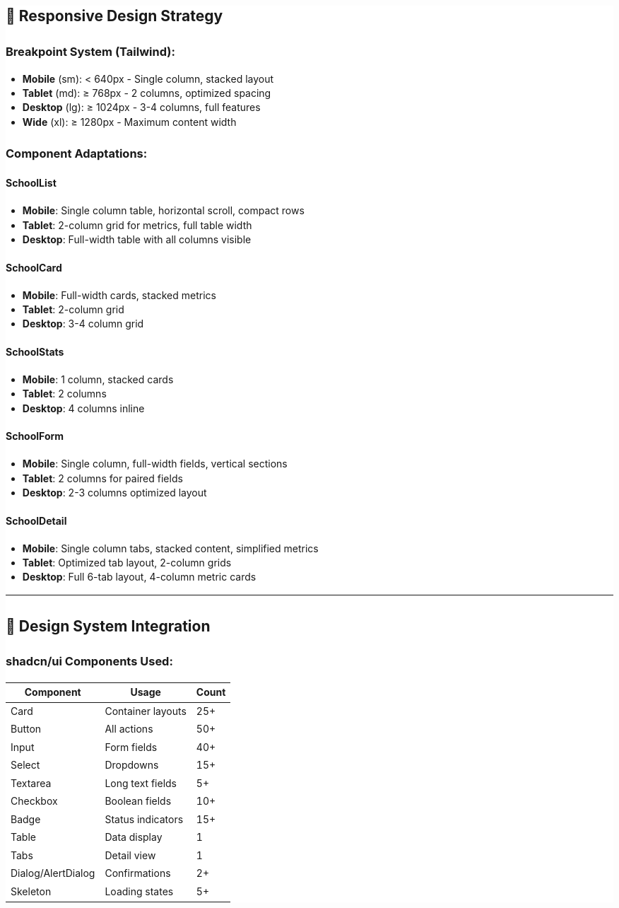 
## 📱 Responsive Design Strategy

### Breakpoint System (Tailwind):
- **Mobile** (sm): < 640px - Single column, stacked layout
- **Tablet** (md): ≥ 768px - 2 columns, optimized spacing
- **Desktop** (lg): ≥ 1024px - 3-4 columns, full features
- **Wide** (xl): ≥ 1280px - Maximum content width

### Component Adaptations:

#### SchoolList
- **Mobile**: Single column table, horizontal scroll, compact rows
- **Tablet**: 2-column grid for metrics, full table width
- **Desktop**: Full-width table with all columns visible

#### SchoolCard
- **Mobile**: Full-width cards, stacked metrics
- **Tablet**: 2-column grid
- **Desktop**: 3-4 column grid

#### SchoolStats
- **Mobile**: 1 column, stacked cards
- **Tablet**: 2 columns
- **Desktop**: 4 columns inline

#### SchoolForm
- **Mobile**: Single column, full-width fields, vertical sections
- **Tablet**: 2 columns for paired fields
- **Desktop**: 2-3 columns optimized layout

#### SchoolDetail
- **Mobile**: Single column tabs, stacked content, simplified metrics
- **Tablet**: Optimized tab layout, 2-column grids
- **Desktop**: Full 6-tab layout, 4-column metric cards

---

## 🎨 Design System Integration

### shadcn/ui Components Used:

| Component | Usage | Count |
|-----------|-------|-------|
| Card | Container layouts | 25+ |
| Button | All actions | 50+ |
| Input | Form fields | 40+ |
| Select | Dropdowns | 15+ |
| Textarea | Long text fields | 5+ |
| Checkbox | Boolean fields | 10+ |
| Badge | Status indicators | 15+ |
| Table | Data display | 1 |
| Tabs | Detail view | 1 |
| Dialog/AlertDialog | Confirmations | 2+ |
| Skeleton | Loading states | 5+ |